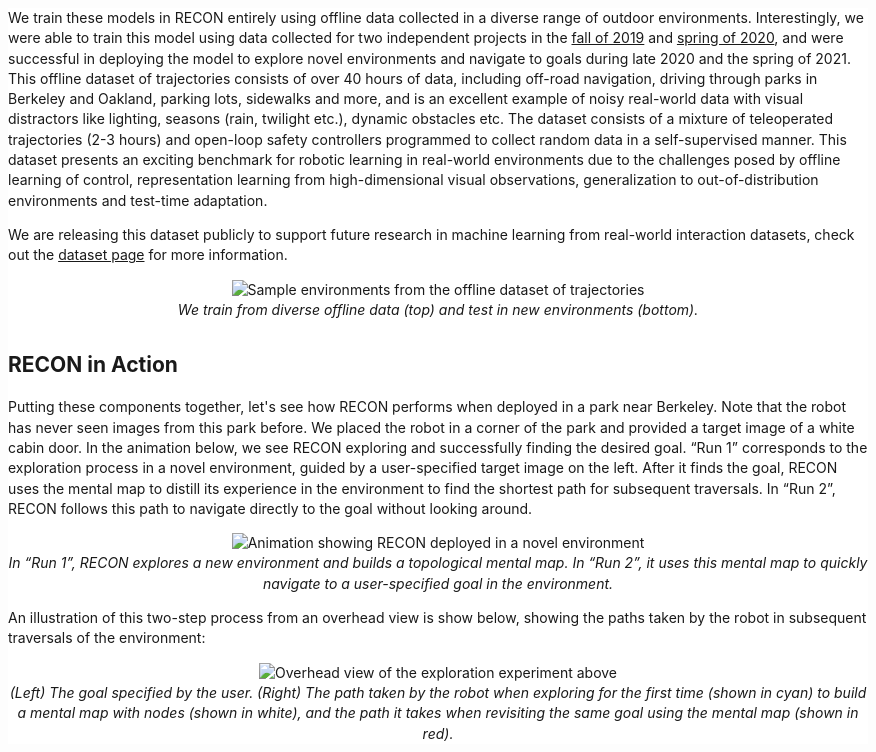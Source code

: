 We train these models in RECON entirely using offline data collected in a diverse range of outdoor environments. Interestingly, we were able to train this model using data collected for two independent projects in the [fall of 2019][2] and [spring of 2020][3], and were successful in deploying the model to explore novel environments and navigate to goals during late 2020 and the spring of 2021. This offline dataset of trajectories consists of over 40 hours of data, including off-road navigation, driving through parks in Berkeley and Oakland, parking lots, sidewalks and more, and is an excellent example of noisy real-world data with visual distractors like lighting, seasons (rain, twilight etc.), dynamic obstacles etc. The dataset consists of a mixture of teleoperated trajectories (2-3 hours) and open-loop safety controllers programmed to collect random data in a self-supervised manner. This dataset presents an exciting benchmark for robotic learning in real-world environments due to the challenges posed by offline learning of control, representation learning from high-dimensional visual observations, generalization to out-of-distribution environments and test-time adaptation.

We are releasing this dataset publicly to support future research in machine learning from real-world interaction datasets, check out the [dataset page][13] for more information.


<p style="text-align:center;">
    <img src="https://bair.berkeley.edu/static/blog/recon/recon_blog_envs.png" alt="Sample environments from the offline dataset of trajectories" width="100%"><br>
    <i>
    We train from diverse offline data (top) and test in new environments (bottom).
    </i>
</p>

## RECON in Action

Putting these components together, let's see how RECON performs when deployed in a park near Berkeley. Note that the robot has never seen images from this park before. We placed the robot in a corner of the park and provided a target image of a white cabin door. In the animation below, we see RECON exploring and successfully finding the desired goal. “Run 1” corresponds to the exploration process in a novel environment, guided by a user-specified target image on the left. After it finds the goal, RECON uses the mental map to distill its experience in the environment to find the shortest path for subsequent traversals. In “Run 2”, RECON follows this path to navigate directly to the goal without looking around.

<p style="text-align:center;">
    <img src="https://bair.berkeley.edu/static/blog/recon/recon_blog_overview.gif" alt="Animation showing RECON deployed in a novel environment" width="100%"><br>
    <i>
    In “Run 1”, RECON explores a new environment and builds a topological mental map. In “Run 2”, it uses this mental map to quickly navigate to a user-specified goal in the environment.
    </i>
</p>

An illustration of this two-step process from an overhead view is show below, showing the paths taken by the robot in subsequent traversals of the environment:

<p style="text-align:center;">
    <img src="https://bair.berkeley.edu/static/blog/recon/recon_blog_overview_overhead.png" alt="Overhead view of the exploration experiment above" width="90%"><br>
    <i>
    (Left) The goal specified by the user. (Right) The path taken by the robot when exploring for the first time (shown in cyan) to build a mental map with nodes (shown in white), and the path it takes when revisiting the same goal using the mental map (shown in red).
    </i>
</p>


[1]: https://arxiv.org/abs/1612.00410
[2]: https://sites.google.com/view/badgr
[3]: https://sites.google.com/view/ving-robot/home
[4]: https://arxiv.org/abs/1810.12894
[5]: https://arxiv.org/abs/1901.10902
[6]: https://arxiv.org/abs/1901.10902
[7]: https://arxiv.org/abs/1901.10902
[8]: https://arxiv.org/abs/1810.02274
[9]: https://arxiv.org/abs/2104.05859
[10]: https://sites.google.com/view/recon-robot
[11]: https://pubmed.ncbi.nlm.nih.gov/15811218/
[12]: https://arxiv.org/abs/1807.04742
[13]: https://sites.google.com/view/recon-robot/dataset